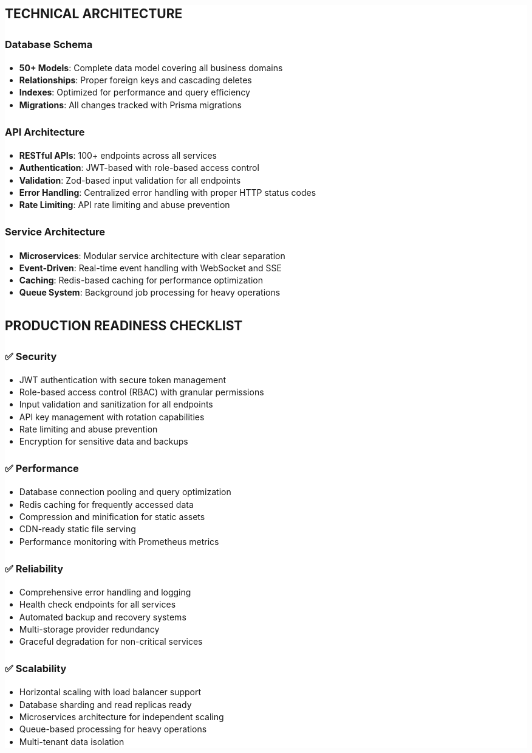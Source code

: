 ## **TECHNICAL ARCHITECTURE**

### **Database Schema**
- **50+ Models**: Complete data model covering all business domains
- **Relationships**: Proper foreign keys and cascading deletes
- **Indexes**: Optimized for performance and query efficiency
- **Migrations**: All changes tracked with Prisma migrations

### **API Architecture**
- **RESTful APIs**: 100+ endpoints across all services
- **Authentication**: JWT-based with role-based access control
- **Validation**: Zod-based input validation for all endpoints
- **Error Handling**: Centralized error handling with proper HTTP status codes
- **Rate Limiting**: API rate limiting and abuse prevention

### **Service Architecture**
- **Microservices**: Modular service architecture with clear separation
- **Event-Driven**: Real-time event handling with WebSocket and SSE
- **Caching**: Redis-based caching for performance optimization
- **Queue System**: Background job processing for heavy operations

## **PRODUCTION READINESS CHECKLIST**

### ✅ **Security**
- JWT authentication with secure token management
- Role-based access control (RBAC) with granular permissions
- Input validation and sanitization for all endpoints
- API key management with rotation capabilities
- Rate limiting and abuse prevention
- Encryption for sensitive data and backups

### ✅ **Performance**
- Database connection pooling and query optimization
- Redis caching for frequently accessed data
- Compression and minification for static assets
- CDN-ready static file serving
- Performance monitoring with Prometheus metrics

### ✅ **Reliability**
- Comprehensive error handling and logging
- Health check endpoints for all services
- Automated backup and recovery systems
- Multi-storage provider redundancy
- Graceful degradation for non-critical services

### ✅ **Scalability**
- Horizontal scaling with load balancer support
- Database sharding and read replicas ready
- Microservices architecture for independent scaling
- Queue-based processing for heavy operations
- Multi-tenant data isolation
